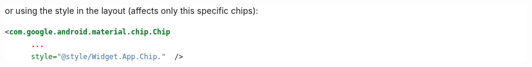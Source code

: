 or using the style in the layout (affects only this specific chips):

```xml
<com.google.android.material.chip.Chip
      ...
      style="@style/Widget.App.Chip."  />
```
